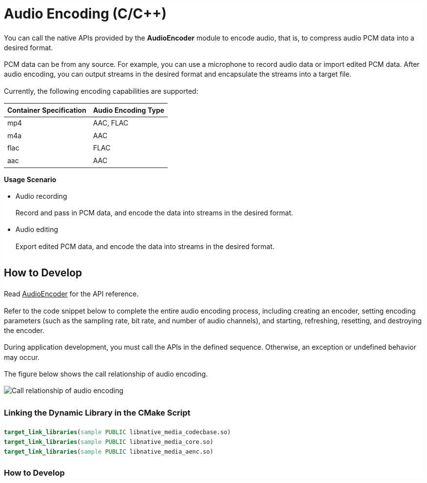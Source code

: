 # Audio Encoding (C/C++)

You can call the native APIs provided by the **AudioEncoder** module to encode audio, that is, to compress audio PCM data into a desired format.

PCM data can be from any source. For example, you can use a microphone to record audio data or import edited PCM data. After audio encoding, you can output streams in the desired format and encapsulate the streams into a target file.

Currently, the following encoding capabilities are supported:

| Container Specification| Audio Encoding Type|
| -------- | :----------- |
| mp4      | AAC, FLAC   |
| m4a      | AAC          |
| flac     | FLAC        |
| aac      | AAC          |

**Usage Scenario**

- Audio recording

  Record and pass in PCM data, and encode the data into streams in the desired format.
- Audio editing

  Export edited PCM data, and encode the data into streams in the desired format.

## How to Develop

Read [AudioEncoder](../reference/native-apis/_audio_encoder.md) for the API reference.

Refer to the code snippet below to complete the entire audio encoding process, including creating an encoder, setting encoding parameters (such as the sampling rate, bit rate, and number of audio channels), and starting, refreshing, resetting, and destroying the encoder.

During application development, you must call the APIs in the defined sequence. Otherwise, an exception or undefined behavior may occur.

The figure below shows the call relationship of audio encoding.

![Call relationship of audio encoding](figures/audio-encode.png)

### Linking the Dynamic Library in the CMake Script

```cmake
target_link_libraries(sample PUBLIC libnative_media_codecbase.so)
target_link_libraries(sample PUBLIC libnative_media_core.so)
target_link_libraries(sample PUBLIC libnative_media_aenc.so)
```

### How to Develop

